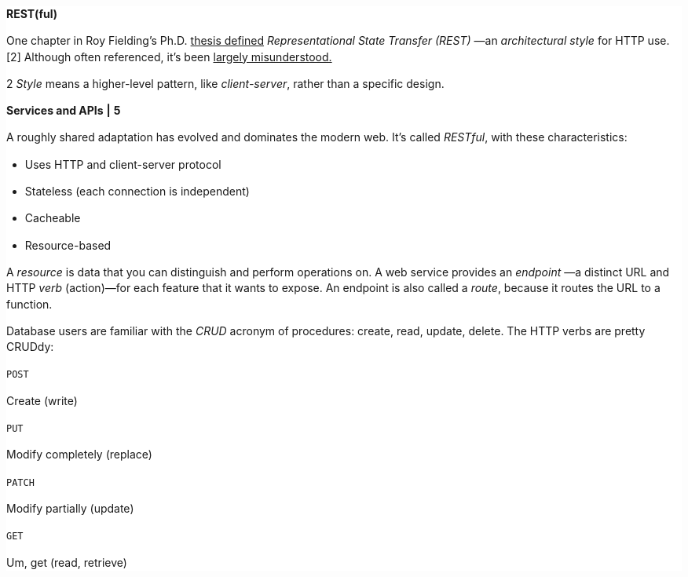 
**REST(ful)**


One chapter in Roy Fielding’s Ph.D. [thesis defined](https://oreil.ly/TwGmX) _Representational State Transfer_
_(REST)_ —an _architectural style_ for HTTP use. [2] Although often referenced, it’s been
[largely misunderstood.](https://oreil.ly/bsSry)


2 _Style_ means a higher-level pattern, like _client-server_, rather than a specific design.


**Services and APIs** **|** **5**


A roughly shared adaptation has evolved and dominates the modern web. It’s called
_RESTful_, with these characteristics:


 - Uses HTTP and client-server protocol


 - Stateless (each connection is independent)


 - Cacheable


 - Resource-based


A _resource_ is data that you can distinguish and perform operations on. A web service
provides an _endpoint_ —a distinct URL and HTTP _verb_ (action)—for each feature that
it wants to expose. An endpoint is also called a _route_, because it routes the URL to a
function.


Database users are familiar with the _CRUD_ acronym of procedures: create, read,
update, delete. The HTTP verbs are pretty CRUDdy:

```
POST

```

Create (write)

```
PUT
```

Modify completely (replace)

```
PATCH
```

Modify partially (update)

```
GET
```

Um, get (read, retrieve)
